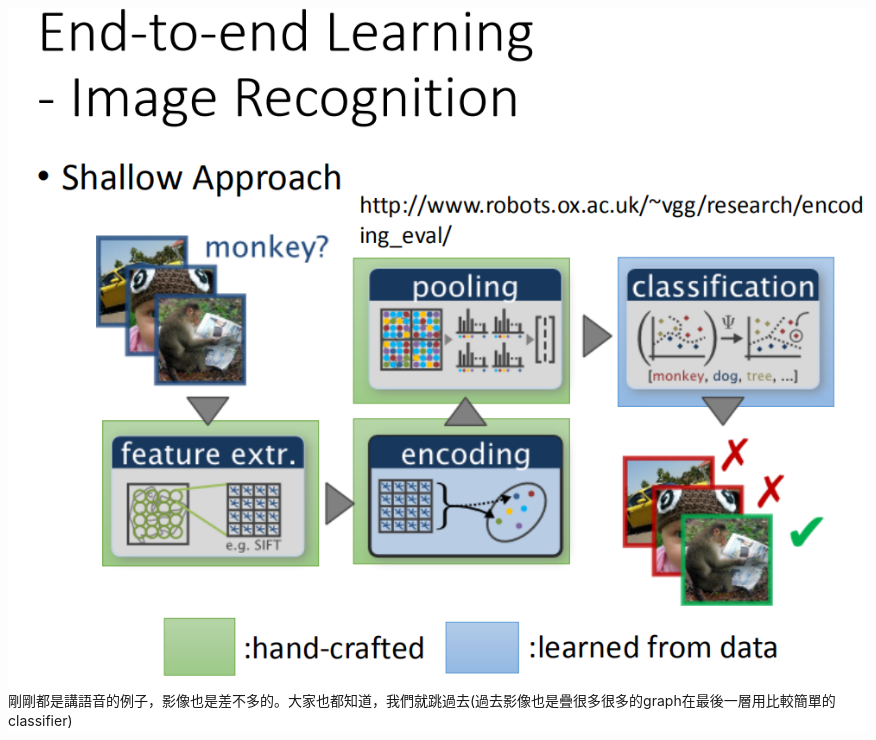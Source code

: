 ![](res/chapter22-25.png)
剛剛都是講語音的例子，影像也是差不多的。大家也都知道，我們就跳過去(過去影像也是疊很多很多的graph在最後一層用比較簡單的classifier)
